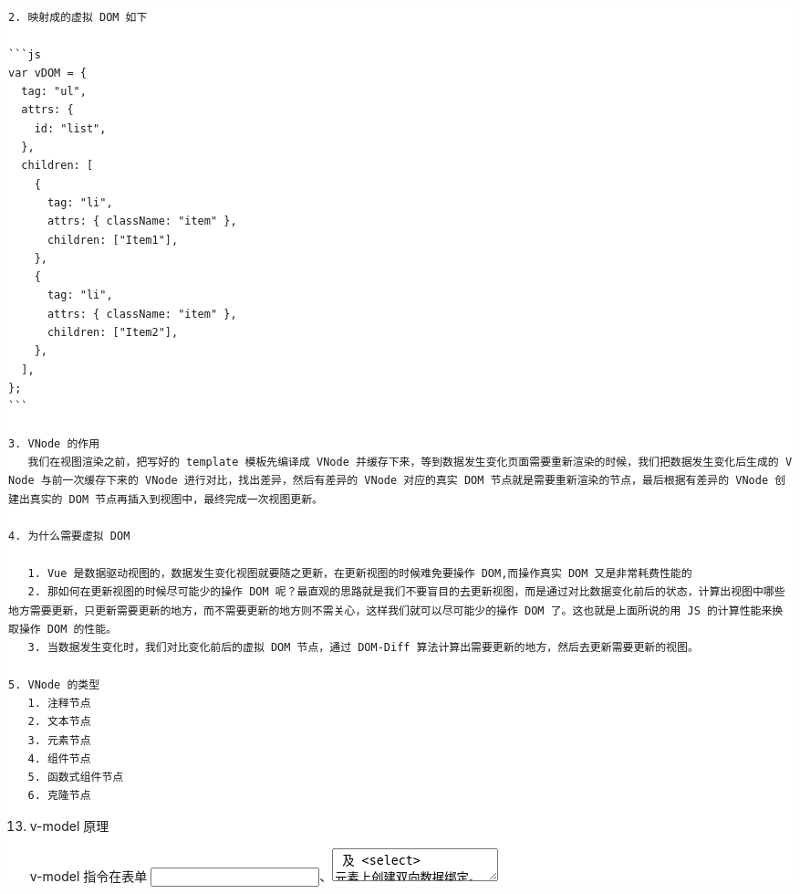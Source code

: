     2. 映射成的虚拟 DOM 如下

    ```js
    var vDOM = {
      tag: "ul",
      attrs: {
        id: "list",
      },
      children: [
        {
          tag: "li",
          attrs: { className: "item" },
          children: ["Item1"],
        },
        {
          tag: "li",
          attrs: { className: "item" },
          children: ["Item2"],
        },
      ],
    };
    ```

    3. VNode 的作用
       我们在视图渲染之前，把写好的 template 模板先编译成 VNode 并缓存下来，等到数据发生变化页面需要重新渲染的时候，我们把数据发生变化后生成的 VNode 与前一次缓存下来的 VNode 进行对比，找出差异，然后有差异的 VNode 对应的真实 DOM 节点就是需要重新渲染的节点，最后根据有差异的 VNode 创建出真实的 DOM 节点再插入到视图中，最终完成一次视图更新。

    4. 为什么需要虚拟 DOM

       1. Vue 是数据驱动视图的，数据发生变化视图就要随之更新，在更新视图的时候难免要操作 DOM,而操作真实 DOM 又是非常耗费性能的
       2. 那如何在更新视图的时候尽可能少的操作 DOM 呢？最直观的思路就是我们不要盲目的去更新视图，而是通过对比数据变化前后的状态，计算出视图中哪些地方需要更新，只更新需要更新的地方，而不需要更新的地方则不需关心，这样我们就可以尽可能少的操作 DOM 了。这也就是上面所说的用 JS 的计算性能来换取操作 DOM 的性能。
       3. 当数据发生变化时，我们对比变化前后的虚拟 DOM 节点，通过 DOM-Diff 算法计算出需要更新的地方，然后去更新需要更新的视图。

    5. VNode 的类型
       1. 注释节点
       2. 文本节点
       3. 元素节点
       4. 组件节点
       5. 函数式组件节点
       6. 克隆节点

13. v-model 原理

    v-model 指令在表单 <input>、<textarea> 及 <select> 元素上创建双向数据绑定。

    1. text 和 textarea 元素使用 value property 和 input 事件；
    2. checkbox 和 radio 使用 checked property 和 change 事件；
    3. select 字段将 value 作为 prop 并将 change 作为事件。

    ```html
    <body>
      <div id="app">
        <!-- v-model实现双向绑定 -->
        <!-- <input type="text" v-model="message"> -->
